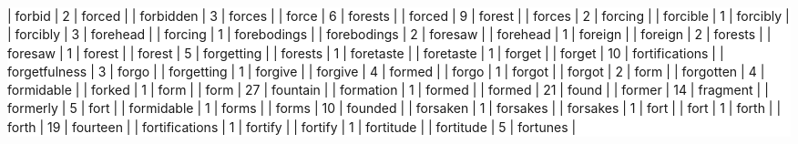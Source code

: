 | forbid | 2 | forced |
| forbidden | 3 | forces |
| force | 6 | forests |
| forced | 9 | forest |
| forces | 2 | forcing |
| forcible | 1 | forcibly |
| forcibly | 3 | forehead |
| forcing | 1 | forebodings |
| forebodings | 2 | foresaw |
| forehead | 1 | foreign |
| foreign | 2 | forests |
| foresaw | 1 | forest |
| forest | 5 | forgetting |
| forests | 1 | foretaste |
| foretaste | 1 | forget |
| forget | 10 | fortifications |
| forgetfulness | 3 | forgo |
| forgetting | 1 | forgive |
| forgive | 4 | formed |
| forgo | 1 | forgot |
| forgot | 2 | form |
| forgotten | 4 | formidable |
| forked | 1 | form |
| form | 27 | fountain |
| formation | 1 | formed |
| formed | 21 | found |
| former | 14 | fragment |
| formerly | 5 | fort |
| formidable | 1 | forms |
| forms | 10 | founded |
| forsaken | 1 | forsakes |
| forsakes | 1 | fort |
| fort | 1 | forth |
| forth | 19 | fourteen |
| fortifications | 1 | fortify |
| fortify | 1 | fortitude |
| fortitude | 5 | fortunes |